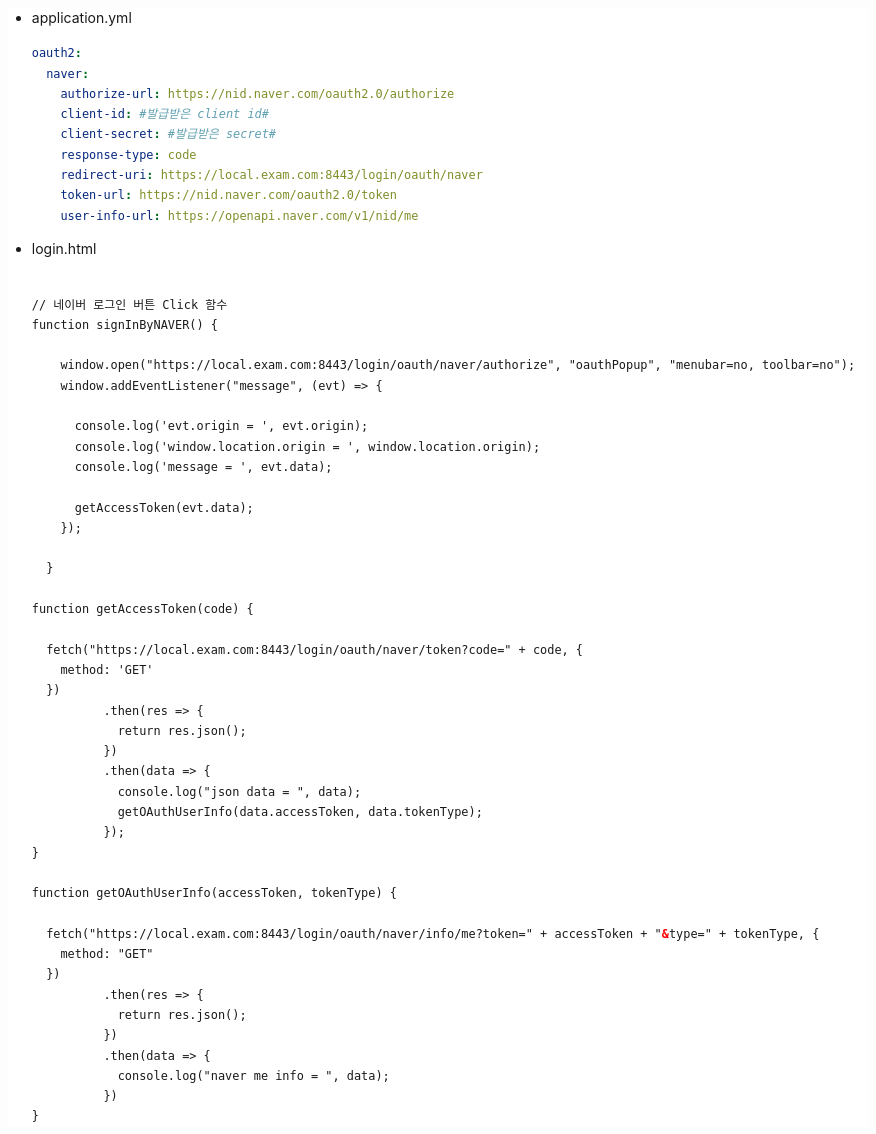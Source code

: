 
- application.yml
    
    ```yaml
    oauth2:
      naver:
        authorize-url: https://nid.naver.com/oauth2.0/authorize
        client-id: #발급받은 client id#
        client-secret: #발급받은 secret#
        response-type: code
        redirect-uri: https://local.exam.com:8443/login/oauth/naver
        token-url: https://nid.naver.com/oauth2.0/token
        user-info-url: https://openapi.naver.com/v1/nid/me
    ```
    
- login.html
    
    ```html
    
    // 네이버 로그인 버튼 Click 함수
    function signInByNAVER() {
    
        window.open("https://local.exam.com:8443/login/oauth/naver/authorize", "oauthPopup", "menubar=no, toolbar=no");
        window.addEventListener("message", (evt) => {
    
          console.log('evt.origin = ', evt.origin);
          console.log('window.location.origin = ', window.location.origin);
          console.log('message = ', evt.data);
    
          getAccessToken(evt.data);
        });
    
      }
    
    function getAccessToken(code) {
    
      fetch("https://local.exam.com:8443/login/oauth/naver/token?code=" + code, {
        method: 'GET'
      })
              .then(res => {
                return res.json();
              })
              .then(data => {
                console.log("json data = ", data);
                getOAuthUserInfo(data.accessToken, data.tokenType);
              });
    }
    
    function getOAuthUserInfo(accessToken, tokenType) {
    
      fetch("https://local.exam.com:8443/login/oauth/naver/info/me?token=" + accessToken + "&type=" + tokenType, {
        method: "GET"
      })
              .then(res => {
                return res.json();
              })
              .then(data => {
                console.log("naver me info = ", data);
              })
    }
    ```
    